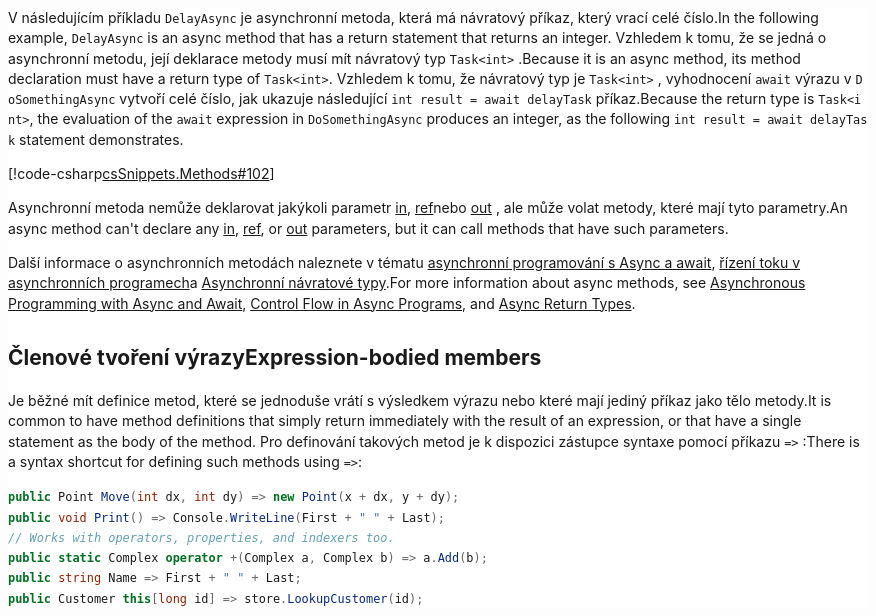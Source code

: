 <span data-ttu-id="4d8a3-276">V následujícím příkladu `DelayAsync` je asynchronní metoda, která má návratový příkaz, který vrací celé číslo.</span><span class="sxs-lookup"><span data-stu-id="4d8a3-276">In the following example, `DelayAsync` is an async method that has a return statement that returns an integer.</span></span> <span data-ttu-id="4d8a3-277">Vzhledem k tomu, že se jedná o asynchronní metodu, její deklarace metody musí mít návratový typ `Task<int>` .</span><span class="sxs-lookup"><span data-stu-id="4d8a3-277">Because it is an async method, its method declaration must have a return type of `Task<int>`.</span></span> <span data-ttu-id="4d8a3-278">Vzhledem k tomu, že návratový typ je `Task<int>` , vyhodnocení `await` výrazu v `DoSomethingAsync` vytvoří celé číslo, jak ukazuje následující `int result = await delayTask` příkaz.</span><span class="sxs-lookup"><span data-stu-id="4d8a3-278">Because the return type is `Task<int>`, the evaluation of the `await` expression in `DoSomethingAsync` produces an integer, as the following `int result = await delayTask` statement demonstrates.</span></span>

[!code-csharp[csSnippets.Methods#102](../../samples/snippets/csharp/concepts/methods/async1.cs#102)]

<span data-ttu-id="4d8a3-279">Asynchronní metoda nemůže deklarovat jakýkoli parametr [in](language-reference/keywords/in-parameter-modifier.md), [ref](language-reference/keywords/ref.md)nebo [out](language-reference/keywords/out-parameter-modifier.md) , ale může volat metody, které mají tyto parametry.</span><span class="sxs-lookup"><span data-stu-id="4d8a3-279">An async method can't declare any [in](language-reference/keywords/in-parameter-modifier.md), [ref](language-reference/keywords/ref.md), or [out](language-reference/keywords/out-parameter-modifier.md) parameters, but it can call methods that have such parameters.</span></span>

 <span data-ttu-id="4d8a3-280">Další informace o asynchronních metodách naleznete v tématu [asynchronní programování s Async a await](async.md), [řízení toku v asynchronních programech](programming-guide/concepts/async/control-flow-in-async-programs.md)a [Asynchronní návratové typy](programming-guide/concepts/async/async-return-types.md).</span><span class="sxs-lookup"><span data-stu-id="4d8a3-280">For more information about async methods, see [Asynchronous Programming with Async and Await](async.md), [Control Flow in Async Programs](programming-guide/concepts/async/control-flow-in-async-programs.md), and [Async Return Types](programming-guide/concepts/async/async-return-types.md).</span></span>

<a name="expr"></a>

## <a name="expression-bodied-members"></a><span data-ttu-id="4d8a3-281">Členové tvoření výrazy</span><span class="sxs-lookup"><span data-stu-id="4d8a3-281">Expression-bodied members</span></span>

<span data-ttu-id="4d8a3-282">Je běžné mít definice metod, které se jednoduše vrátí s výsledkem výrazu nebo které mají jediný příkaz jako tělo metody.</span><span class="sxs-lookup"><span data-stu-id="4d8a3-282">It is common to have method definitions that simply return immediately with the result of an expression, or that have a single statement as the body of the method.</span></span>  <span data-ttu-id="4d8a3-283">Pro definování takových metod je k dispozici zástupce syntaxe pomocí příkazu `=>` :</span><span class="sxs-lookup"><span data-stu-id="4d8a3-283">There is a syntax shortcut for defining such methods using `=>`:</span></span>

```csharp
public Point Move(int dx, int dy) => new Point(x + dx, y + dy);
public void Print() => Console.WriteLine(First + " " + Last);
// Works with operators, properties, and indexers too.
public static Complex operator +(Complex a, Complex b) => a.Add(b);
public string Name => First + " " + Last;
public Customer this[long id] => store.LookupCustomer(id);
```

